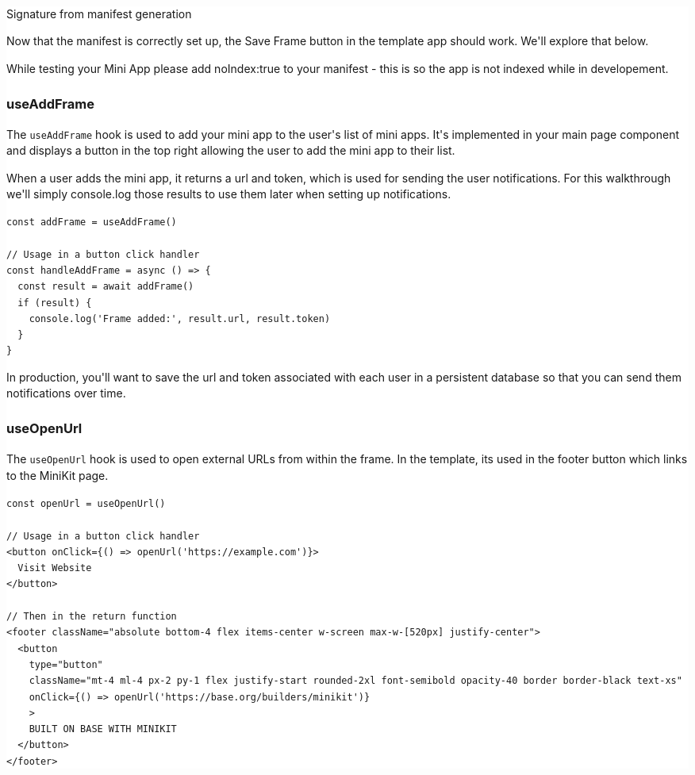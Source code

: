 <ParamField header="FARCASTER_SIGNATURE" type="string" required>
  Signature from manifest generation
</ParamField>

Now that the manifest is correctly set up, the Save Frame button in the template app should work. We'll explore that below.

<Warning>
  While testing your Mini App please add noIndex:true to your manifest  - this is so the app is not indexed while in developement.
</Warning>

### useAddFrame

The `useAddFrame` hook is used to add your mini app to the user's list of mini apps. It's implemented in your main page component and displays a button in the top right allowing the user to add the mini app to their list.

When a user adds the mini app, it returns a url and token, which is used for sending the user notifications. For this walkthrough we'll simply console.log those results to use them later when setting up notifications.

```tsx app/page.tsx
const addFrame = useAddFrame()

// Usage in a button click handler
const handleAddFrame = async () => {
  const result = await addFrame()
  if (result) {
    console.log('Frame added:', result.url, result.token)
  }
}
```

<Warning>
  In production, you'll want to save the url and token associated with each user in a persistent database so that you can send them notifications over time.
</Warning>

### useOpenUrl

The `useOpenUrl` hook is used to open external URLs from within the frame. In the template, its used in the footer button which links to the MiniKit page.

```tsx app/page.tsx
const openUrl = useOpenUrl()

// Usage in a button click handler
<button onClick={() => openUrl('https://example.com')}>
  Visit Website
</button>

// Then in the return function
<footer className="absolute bottom-4 flex items-center w-screen max-w-[520px] justify-center">
  <button
    type="button"
    className="mt-4 ml-4 px-2 py-1 flex justify-start rounded-2xl font-semibold opacity-40 border border-black text-xs"
    onClick={() => openUrl('https://base.org/builders/minikit')}
    >
    BUILT ON BASE WITH MINIKIT
  </button>
</footer>
```
